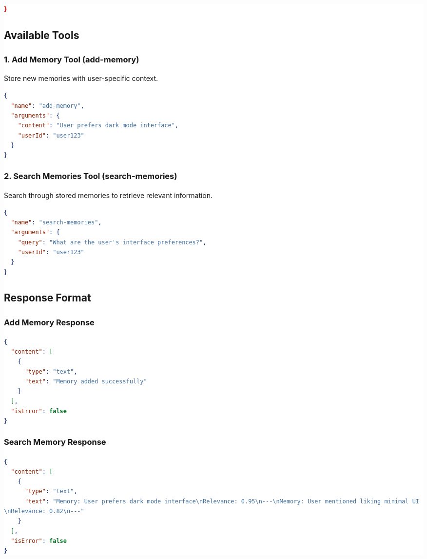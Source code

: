 ```json
}
```

## Available Tools

### 1. Add Memory Tool (add-memory)

Store new memories with user-specific context.

```json
{
  "name": "add-memory",
  "arguments": {
    "content": "User prefers dark mode interface",
    "userId": "user123"
  }
}
```

### 2. Search Memories Tool (search-memories)

Search through stored memories to retrieve relevant information.

```json
{
  "name": "search-memories",
  "arguments": {
    "query": "What are the user's interface preferences?",
    "userId": "user123"
  }
}
```

## Response Format

### Add Memory Response

```json
{
  "content": [
    {
      "type": "text",
      "text": "Memory added successfully"
    }
  ],
  "isError": false
}
```

### Search Memory Response

```json
{
  "content": [
    {
      "type": "text",
      "text": "Memory: User prefers dark mode interface\nRelevance: 0.95\n---\nMemory: User mentioned liking minimal UI\nRelevance: 0.82\n---"
    }
  ],
  "isError": false
}
```
